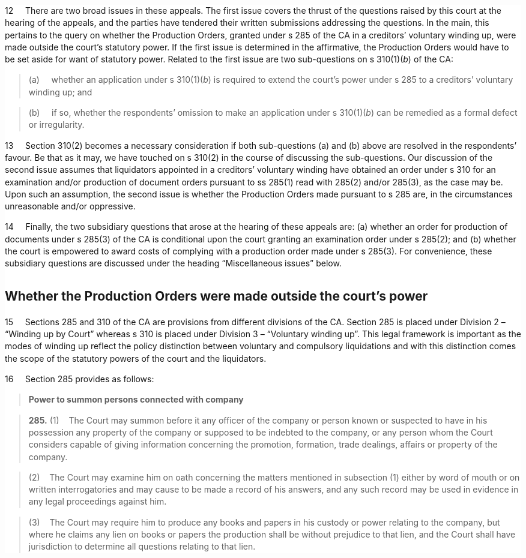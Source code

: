 12     There are two broad issues in these appeals. The first issue covers the thrust of the questions raised by this court at the hearing of the appeals, and the parties have tendered their written submissions addressing the questions. In the main, this pertains to the query on whether the Production Orders, granted under s 285 of the CA in a creditors’ voluntary winding up, were made outside the court’s statutory power. If the first issue is determined in the affirmative, the Production Orders would have to be set aside for want of statutory power. Related to the first issue are two sub-questions on s 310(1)(_b_) of the CA:

> (a)     whether an application under s 310(1)(_b_) is required to extend the court’s power under s 285 to a creditors’ voluntary winding up; and

> (b)     if so, whether the respondents’ omission to make an application under s 310(1)(_b_) can be remedied as a formal defect or irregularity.

13     Section 310(2) becomes a necessary consideration if both sub-questions (a) and (b) above are resolved in the respondents’ favour. Be that as it may, we have touched on s 310(2) in the course of discussing the sub-questions. Our discussion of the second issue assumes that liquidators appointed in a creditors’ voluntary winding have obtained an order under s 310 for an examination and/or production of document orders pursuant to ss 285(1) read with 285(2) and/or 285(3), as the case may be. Upon such an assumption, the second issue is whether the Production Orders made pursuant to s 285 are, in the circumstances unreasonable and/or oppressive.

14     Finally, the two subsidiary questions that arose at the hearing of these appeals are: (a) whether an order for production of documents under s 285(3) of the CA is conditional upon the court granting an examination order under s 285(2); and (b) whether the court is empowered to award costs of complying with a production order made under s 285(3). For convenience, these subsidiary questions are discussed under the heading “Miscellaneous issues” below.

## Whether the Production Orders were made outside the court’s power

15     Sections 285 and 310 of the CA are provisions from different divisions of the CA. Section 285 is placed under Division 2 – “Winding up by Court” whereas s 310 is placed under Division 3 – “Voluntary winding up”. This legal framework is important as the modes of winding up reflect the policy distinction between voluntary and compulsory liquidations and with this distinction comes the scope of the statutory powers of the court and the liquidators.

16     Section 285 provides as follows:

> **Power to summon persons connected with company**

> **285.** (1)    The Court may summon before it any officer of the company or person known or suspected to have in his possession any property of the company or supposed to be indebted to the company, or any person whom the Court considers capable of giving information concerning the promotion, formation, trade dealings, affairs or property of the company.

> (2)    The Court may examine him on oath concerning the matters mentioned in subsection (1) either by word of mouth or on written interrogatories and may cause to be made a record of his answers, and any such record may be used in evidence in any legal proceedings against him.

> (3)    The Court may require him to produce any books and papers in his custody or power relating to the company, but where he claims any lien on books or papers the production shall be without prejudice to that lien, and the Court shall have jurisdiction to determine all questions relating to that lien.
